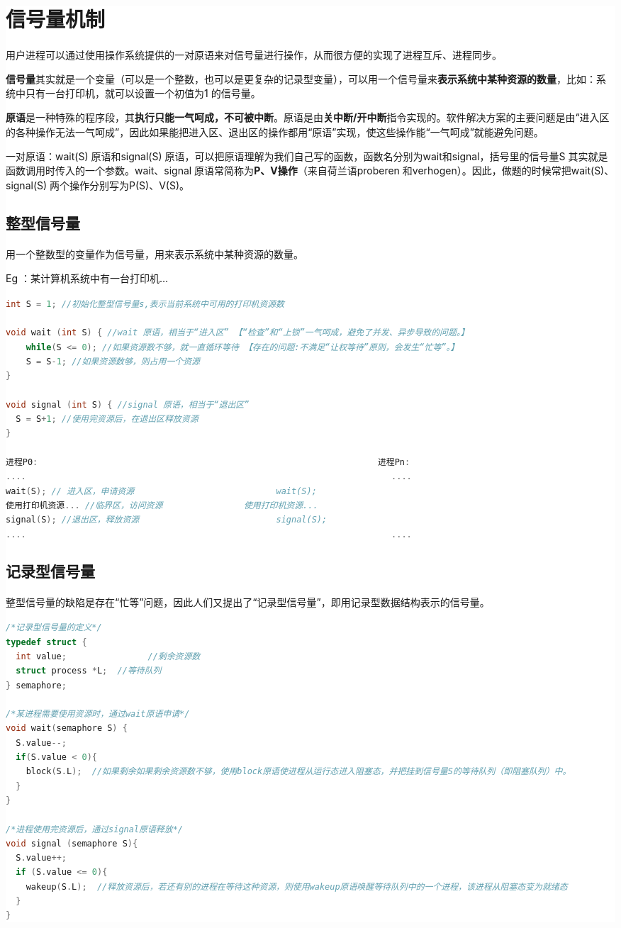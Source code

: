 # 信号量机制

用户进程可以通过使用操作系统提供的一对原语来对信号量进行操作，从而很方便的实现了进程互斥、进程同步。

**信号量**其实就是一个变量（可以是一个整数，也可以是更复杂的记录型变量），可以用一个信号量来**表示系统中某种资源的数量**，比如：系统中只有一台打印机，就可以设置一个初值为1 的信号量。

**原语**是一种特殊的程序段，其**执行只能一气呵成，不可被中断**。原语是由**关中断/开中断**指令实现的。软件解决方案的主要问题是由“进入区的各种操作无法一气呵成”，因此如果能把进入区、退出区的操作都用“原语”实现，使这些操作能“一气呵成”就能避免问题。

一对原语：wait(S) 原语和signal(S) 原语，可以把原语理解为我们自己写的函数，函数名分别为wait和signal，括号里的信号量S 其实就是函数调用时传入的一个参数。wait、signal 原语常简称为**P、V操作**（来自荷兰语proberen 和verhogen）。因此，做题的时候常把wait(S)、signal(S) 两个操作分别写为P(S)、V(S)。

## 整型信号量

用一个整数型的变量作为信号量，用来表示系统中某种资源的数量。

Eg ：某计算机系统中有一台打印机…

```c
int S = 1; //初始化整型信号量s,表示当前系统中可用的打印机资源数

void wait (int S) { //wait 原语，相当于“进入区” 【“检查”和“上锁”一气呵成，避免了并发、异步导致的问题。】
	while(S <= 0); //如果资源数不够，就一直循环等待 【存在的问题:不满足“让权等待”原则，会发生“忙等”。】
	S = S-1; //如果资源数够，则占用一个资源
}

void signal (int S) { //signal 原语，相当于“退出区”
  S = S+1; //使用完资源后，在退出区释放资源
}

进程P0:																	进程Pn:
....																		....
wait(S); // 进入区，申请资源							wait(S);
使用打印机资源... //临界区，访问资源				 使用打印机资源...
signal(S); //退出区，释放资源							signal(S);
....																		....
```

## 记录型信号量

整型信号量的缺陷是存在“忙等”问题，因此人们又提出了“记录型信号量”，即用记录型数据结构表示的信号量。

```C
/*记录型信号量的定义*/
typedef struct {
  int value;     			//剩余资源数
  struct process *L;  //等待队列
} semaphore;

/*某进程需要使用资源时，通过wait原语申请*/
void wait(semaphore S) {
  S.value--;
  if(S.value < 0){
    block(S.L);  //如果剩余如果剩余资源数不够，使用block原语使进程从运行态进入阻塞态，并把挂到信号量S的等待队列（即阻塞队列）中。
  }
}

/*进程使用完资源后，通过signal原语释放*/
void signal (semaphore S){
  S.value++;
  if (S.value <= 0){
    wakeup(S.L);  //释放资源后，若还有别的进程在等待这种资源，则使用wakeup原语唤醒等待队列中的一个进程，该进程从阻塞态变为就绪态
  }
}

```